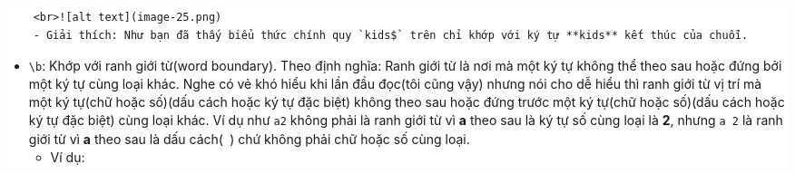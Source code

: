         <br>![alt text](image-25.png)
        - Giải thích: Như bạn đã thấy biểu thức chính quy `kids$` trên chỉ khớp với ký tự **kids** kết thúc của chuỗi.
- `\b`: Khớp với ranh giới từ(word boundary). Theo định nghĩa: Ranh giới từ là nơi mà một ký tự không thể theo sau hoặc đứng bởi một ký tự cùng loại khác. Nghe có vẻ khó hiểu khi lần đầu đọc(tôi cũng vậy) nhưng nói cho dễ hiểu thì ranh giới từ vị trí mà một ký tự(chữ hoặc số)(dấu cách hoặc ký tự đặc biệt) không theo sau hoặc đứng trước một ký tự(chữ hoặc số)(dấu cách hoặc ký tự đặc biệt) cùng loại khác. Ví dụ như `a2` không phải là ranh giới từ vì **a** theo sau là ký tự số cùng loại là **2**, nhưng `a 2` là ranh giới từ vì **a** theo sau là dấu cách(` `) chứ không phải chữ hoặc số cùng loại.
    - Ví dụ: